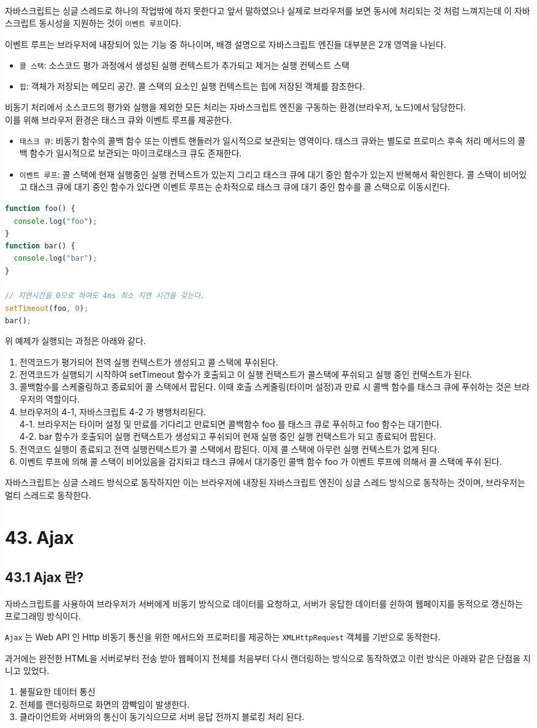 자바스크립트는 싱글 스레드로 하나의 작업밖에 하지 못한다고 앞서 말하였으나 실제로 브라우저를 보면 동시에 처리되는 것 처럼 느껴지는데 이 자바스크립트 동시성을 지원하는 것이 `이벤트 루프`이다.

이벤트 루프는 브라우저에 내장되어 있는 기능 중 하나이며, 배경 설명으로 자바스크립트 엔진들 대부분은 2개 영역을 나뉜다.

- `콜 스택`: 소스코드 평가 과정에서 생성된 실행 컨텍스트가 추가되고 제거는 실행 컨텍스트 스택

- `힙`: 객체가 저장되는 메모리 공간. 콜 스택의 요소인 실행 컨텍스트는 힙에 저장된 객체를 참조한다.

비동기 처리에서 소스코드의 평가와 실행을 제외한 모든 처리는 자바스크립트 엔진을 구동하는 환경(브라우저, 노드)에서 담당한다.  
이를 위해 브라우저 환경은 태스크 큐와 이벤트 루프를 제공한다.

- `태스크 큐`: 비동기 함수의 콜백 함수 또는 이벤트 핸들러가 일시적으로 보관되는 영역이다. 태스크 큐와는 별도로 프로미스 후속 처리 메서드의 콜백 함수가 일시적으로 보관되는 마이크로태스크 큐도 존재한다.

- `이벤트 루프`: 콜 스택에 현재 실행중인 실행 컨텍스트가 있는지 그리고 태스크 큐에 대기 중인 함수가 있는지 반복해서 확인한다. 콜 스택이 비어있고 태스크 큐에 대기 중인 함수가 있다면 이벤트 루프는 순차적으로 태스크 큐에 대기 중인 함수를 콜 스택으로 이동시킨다.

```js
function foo() {
  console.log("foo");
}
function bar() {
  console.log("bar");
}

// 지연시간을 0으로 하여도 4ms 최소 지연 시간을 갖는다.
setTimeout(foo, 0);
bar();
```

위 예제가 실행되는 과정은 아래와 같다.

1. 전역코드가 평가되어 전역 실행 컨텍스트가 생성되고 콜 스택에 푸쉬된다.
2. 전역코드가 실행되기 시작하여 setTimeout 함수가 호출되고 이 실행 컨택스트가 콜스택에 푸쉬되고 실행 중인 컨택스트가 된다.
3. 콜백함수를 스케줄링하고 종료되어 콜 스택에서 팝된다. 이때 호출 스케줄링(타이머 설정)과 만료 시 콜백 함수를 태스크 큐에 푸쉬하는 것은 브라우저의 역할이다.
4. 브라우저의 4-1, 자바스크립트 4-2 가 병행처리된다.  
   4-1. 브라우저는 타이머 설정 및 만료를 기다리고 만료되면 콜백함수 foo 를 태스크 큐로 푸쉬하고 foo 함수는 대기한다.  
   4-2. bar 함수가 호출되어 실행 컨택스트가 생성되고 푸쉬되어 현재 실행 중인 실행 컨택스트가 되고 종료되어 팝된다.
5. 전역코드 실행이 종료되고 전역 실행컨텍스트가 콜 스택에서 팝된다. 이제 콜 스택에 아무런 실행 컨텍스트가 없게 된다.
6. 이벤트 루프에 의해 콜 스택이 비어있음을 감지되고 태스크 큐에서 대기중인 콜백 함수 foo 가 이벤트 루프에 의해서 콜 스택에 푸쉬 된다.

자바스크립트는 싱글 스레드 방식으로 동작하지만 이는 브라우저에 내장된 자바스크립트 엔진이 싱글 스레드 방식으로 동작하는 것이며, 브라우저는 멀티 스레드로 동작한다.

# 43. Ajax

## 43.1 Ajax 란?

자바스크립트를 사용하여 브라우저가 서버에게 비동기 방식으로 데이터를 요청하고, 서버가 응답한 데이터를 쉰하여 웹페이지를 동적으로 갱신하는 프로그래밍 방식이다.

`Ajax` 는 Web API 인 Http 비동기 통신을 위한 메서드와 프로퍼티를 제공하는 `XMLHttpRequest` 객체를 기반으로 동작한다.

과거에는 완전한 HTML을 서버로부터 전송 받아 웹페이지 전체를 처음부터 다시 랜더링하는 방식으로 동작하였고 이런 방식은 아래와 같은 단점을 지니고 있었다.

1. 불필요한 데이터 통신
2. 전체를 랜더링하므로 화면의 깜빡임이 발생한다.
3. 클라이언트와 서버와의 통신이 동기식으므로 서버 응답 전까지 블로킹 처리 된다.
